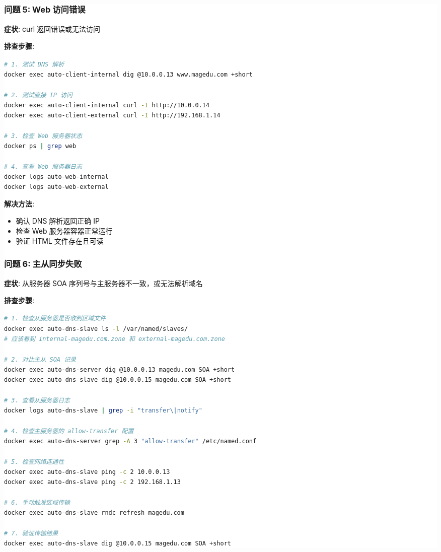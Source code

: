 ### 问题 5: Web 访问错误

**症状**: curl 返回错误或无法访问

**排查步骤**:
```bash
# 1. 测试 DNS 解析
docker exec auto-client-internal dig @10.0.0.13 www.magedu.com +short

# 2. 测试直接 IP 访问
docker exec auto-client-internal curl -I http://10.0.0.14
docker exec auto-client-external curl -I http://192.168.1.14

# 3. 检查 Web 服务器状态
docker ps | grep web

# 4. 查看 Web 服务器日志
docker logs auto-web-internal
docker logs auto-web-external
```

**解决方法**:
- 确认 DNS 解析返回正确 IP
- 检查 Web 服务器容器正常运行
- 验证 HTML 文件存在且可读

### 问题 6: 主从同步失败

**症状**: 从服务器 SOA 序列号与主服务器不一致，或无法解析域名

**排查步骤**:
```bash
# 1. 检查从服务器是否收到区域文件
docker exec auto-dns-slave ls -l /var/named/slaves/
# 应该看到 internal-magedu.com.zone 和 external-magedu.com.zone

# 2. 对比主从 SOA 记录
docker exec auto-dns-server dig @10.0.0.13 magedu.com SOA +short
docker exec auto-dns-slave dig @10.0.0.15 magedu.com SOA +short

# 3. 查看从服务器日志
docker logs auto-dns-slave | grep -i "transfer\|notify"

# 4. 检查主服务器的 allow-transfer 配置
docker exec auto-dns-server grep -A 3 "allow-transfer" /etc/named.conf

# 5. 检查网络连通性
docker exec auto-dns-slave ping -c 2 10.0.0.13
docker exec auto-dns-slave ping -c 2 192.168.1.13

# 6. 手动触发区域传输
docker exec auto-dns-slave rndc refresh magedu.com

# 7. 验证传输结果
docker exec auto-dns-slave dig @10.0.0.15 magedu.com SOA +short
```
